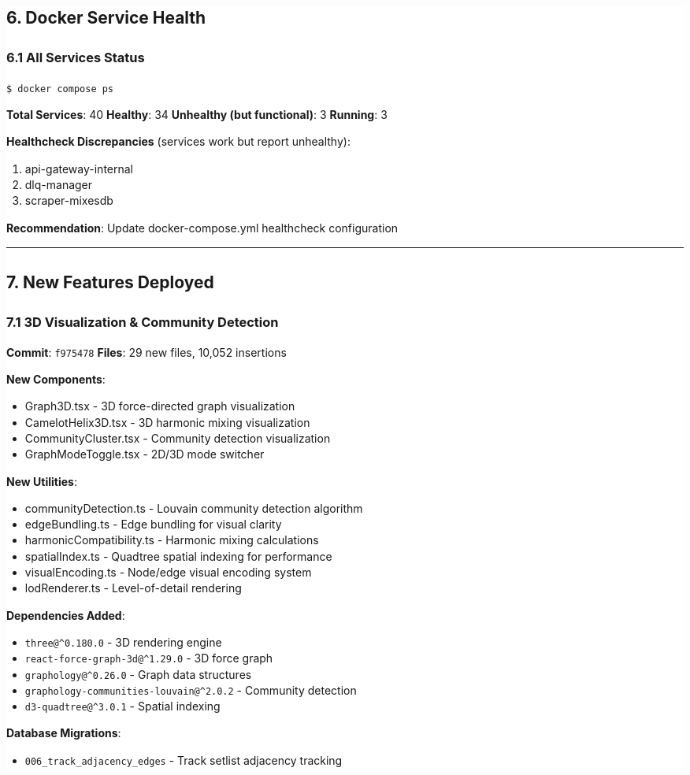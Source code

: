 
## 6. Docker Service Health

### 6.1 All Services Status

```bash
$ docker compose ps
```

**Total Services**: 40
**Healthy**: 34
**Unhealthy (but functional)**: 3
**Running**: 3

**Healthcheck Discrepancies** (services work but report unhealthy):
1. api-gateway-internal
2. dlq-manager
3. scraper-mixesdb

**Recommendation**: Update docker-compose.yml healthcheck configuration

---

## 7. New Features Deployed

### 7.1 3D Visualization & Community Detection

**Commit**: `f975478`
**Files**: 29 new files, 10,052 insertions

**New Components**:
- Graph3D.tsx - 3D force-directed graph visualization
- CamelotHelix3D.tsx - 3D harmonic mixing visualization
- CommunityCluster.tsx - Community detection visualization
- GraphModeToggle.tsx - 2D/3D mode switcher

**New Utilities**:
- communityDetection.ts - Louvain community detection algorithm
- edgeBundling.ts - Edge bundling for visual clarity
- harmonicCompatibility.ts - Harmonic mixing calculations
- spatialIndex.ts - Quadtree spatial indexing for performance
- visualEncoding.ts - Node/edge visual encoding system
- lodRenderer.ts - Level-of-detail rendering

**Dependencies Added**:
- `three@^0.180.0` - 3D rendering engine
- `react-force-graph-3d@^1.29.0` - 3D force graph
- `graphology@^0.26.0` - Graph data structures
- `graphology-communities-louvain@^2.0.2` - Community detection
- `d3-quadtree@^3.0.1` - Spatial indexing

**Database Migrations**:
- `006_track_adjacency_edges` - Track setlist adjacency tracking

